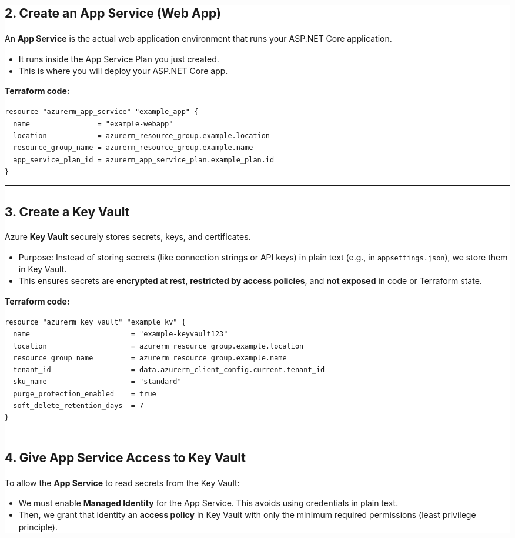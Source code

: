 
## 2. Create an App Service (Web App)

An **App Service** is the actual web application environment that runs your ASP.NET Core application.

* It runs inside the App Service Plan you just created.
* This is where you will deploy your ASP.NET Core app.

**Terraform code:**

```hcl
resource "azurerm_app_service" "example_app" {
  name                = "example-webapp"
  location            = azurerm_resource_group.example.location
  resource_group_name = azurerm_resource_group.example.name
  app_service_plan_id = azurerm_app_service_plan.example_plan.id
}
```

---

## 3. Create a Key Vault

Azure **Key Vault** securely stores secrets, keys, and certificates.

* Purpose: Instead of storing secrets (like connection strings or API keys) in plain text (e.g., in `appsettings.json`), we store them in Key Vault.
* This ensures secrets are **encrypted at rest**, **restricted by access policies**, and **not exposed** in code or Terraform state.

**Terraform code:**

```hcl
resource "azurerm_key_vault" "example_kv" {
  name                        = "example-keyvault123"
  location                    = azurerm_resource_group.example.location
  resource_group_name         = azurerm_resource_group.example.name
  tenant_id                   = data.azurerm_client_config.current.tenant_id
  sku_name                    = "standard"
  purge_protection_enabled    = true
  soft_delete_retention_days  = 7
}
```

---

## 4. Give App Service Access to Key Vault

To allow the **App Service** to read secrets from the Key Vault:

* We must enable **Managed Identity** for the App Service. This avoids using credentials in plain text.
* Then, we grant that identity an **access policy** in Key Vault with only the minimum required permissions (least privilege principle).
